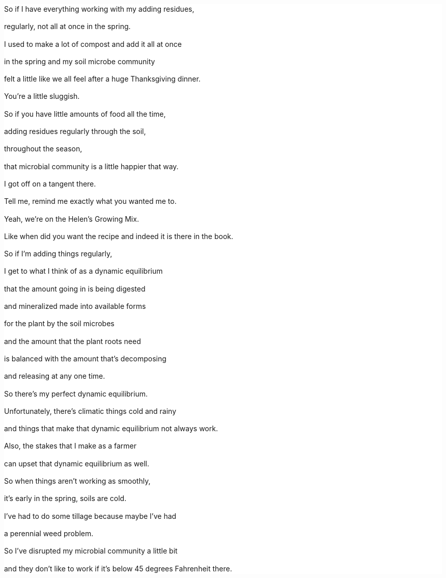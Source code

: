 So if I have everything working with my adding residues,

regularly, not all at once in the spring.

I used to make a lot of compost and add it all at once

in the spring and my soil microbe community

felt a little like we all feel after a huge Thanksgiving dinner.

You’re a little sluggish.

So if you have little amounts of food all the time,

adding residues regularly through the soil,

throughout the season,

that microbial community is a little happier that way.

I got off on a tangent there.

Tell me, remind me exactly what you wanted me to.

Yeah, we’re on the Helen’s Growing Mix.

Like when did you want the recipe and indeed it is there in the book.

So if I’m adding things regularly,

I get to what I think of as a dynamic equilibrium

that the amount going in is being digested

and mineralized made into available forms

for the plant by the soil microbes

and the amount that the plant roots need

is balanced with the amount that’s decomposing

and releasing at any one time.

So there’s my perfect dynamic equilibrium.

Unfortunately, there’s climatic things cold and rainy

and things that make that dynamic equilibrium not always work.

Also, the stakes that I make as a farmer

can upset that dynamic equilibrium as well.

So when things aren’t working as smoothly,

it’s early in the spring, soils are cold.

I’ve had to do some tillage because maybe I’ve had

a perennial weed problem.

So I’ve disrupted my microbial community a little bit

and they don’t like to work if it’s below 45 degrees Fahrenheit there.
